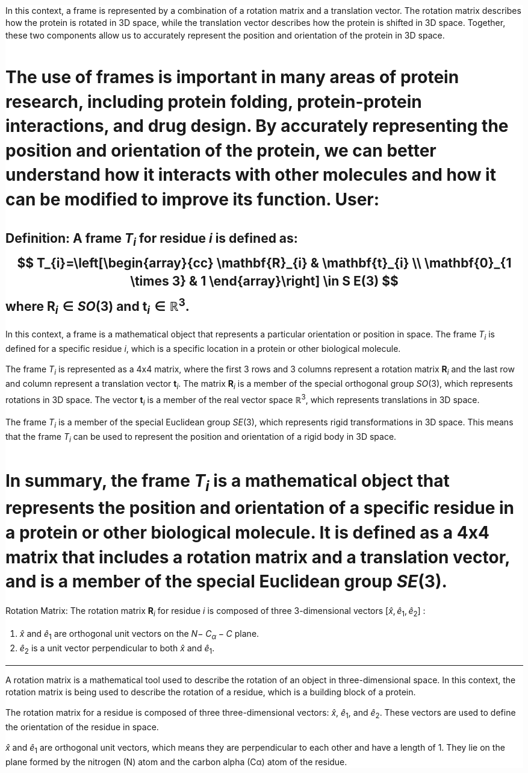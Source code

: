 In this context, a frame is represented by a combination of a rotation matrix and a translation vector. The rotation matrix describes how the protein is rotated in 3D space, while the translation vector describes how the protein is shifted in 3D space. Together, these two components allow us to accurately represent the position and orientation of the protein in 3D space.

The use of frames is important in many areas of protein research, including protein folding, protein-protein interactions, and drug design. By accurately representing the position and orientation of the protein, we can better understand how it interacts with other molecules and how it can be modified to improve its function.
User:
==============================
Definition: A frame $T_{i}$ for residue $i$ is defined as:
$$
T_{i}=\left[\begin{array}{cc}
\mathbf{R}_{i} & \mathbf{t}_{i} \\
\mathbf{0}_{1 \times 3} & 1
\end{array}\right] \in S E(3)
$$
where $\mathbf{R}_{i} \in S O(3)$ and $\mathbf{t}_{i} \in \mathbb{R}^{3}$.
------------------------------
 In this context, a frame is a mathematical object that represents a particular orientation or position in space. The frame $T_i$ is defined for a specific residue $i$, which is a specific location in a protein or other biological molecule.

The frame $T_i$ is represented as a 4x4 matrix, where the first 3 rows and 3 columns represent a rotation matrix $\mathbf{R}_i$ and the last row and column represent a translation vector $\mathbf{t}_i$. The matrix $\mathbf{R}_i$ is a member of the special orthogonal group $SO(3)$, which represents rotations in 3D space. The vector $\mathbf{t}_i$ is a member of the real vector space $\mathbb{R}^3$, which represents translations in 3D space.

The frame $T_i$ is a member of the special Euclidean group $SE(3)$, which represents rigid transformations in 3D space. This means that the frame $T_i$ can be used to represent the position and orientation of a rigid body in 3D space.

In summary, the frame $T_i$ is a mathematical object that represents the position and orientation of a specific residue in a protein or other biological molecule. It is defined as a 4x4 matrix that includes a rotation matrix and a translation vector, and is a member of the special Euclidean group $SE(3)$.
==============================
Rotation Matrix: The rotation matrix $\mathbf{R}_{i}$ for residue $i$ is composed of three 3-dimensional vectors $\left[\hat{x}, \hat{e}_{1}, \hat{e}_{2}\right]$ :
1. $\hat{x}$ and $\hat{e}_{1}$ are orthogonal unit vectors on the $N-$ $C_{\alpha}-C$ plane.
2. $\hat{e}_{2}$ is a unit vector perpendicular to both $\hat{x}$ and $\hat{e}_{1}$.
------------------------------
 A rotation matrix is a mathematical tool used to describe the rotation of an object in three-dimensional space. In this context, the rotation matrix is being used to describe the rotation of a residue, which is a building block of a protein.

The rotation matrix for a residue is composed of three three-dimensional vectors: $\hat{x}$, $\hat{e}_{1}$, and $\hat{e}_{2}$. These vectors are used to define the orientation of the residue in space.

$\hat{x}$ and $\hat{e}_{1}$ are orthogonal unit vectors, which means they are perpendicular to each other and have a length of 1. They lie on the plane formed by the nitrogen (N) atom and the carbon alpha (Cα) atom of the residue.
